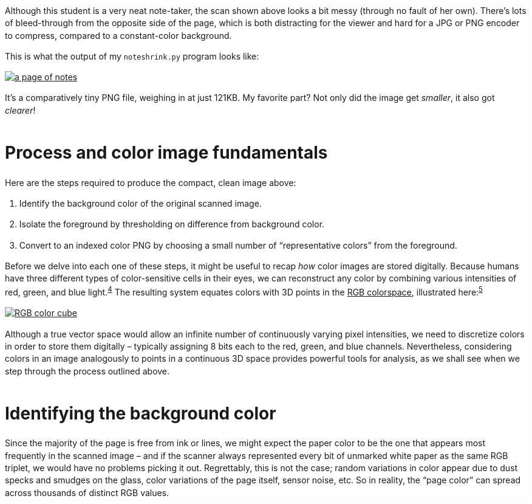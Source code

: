 <p>Although this student is a very neat note-taker, the scan shown above
looks a bit messy (through no fault of her own). There’s lots of
bleed-through from the opposite side of the page, which is both
distracting for the viewer and hard for a JPG or PNG encoder to
compress, compared to a constant-color background.</p>

<p>This is what the output of my <code>noteshrink.py</code> program looks like:</p>

<p><a href="/images/noteshrink/notesA1_output.png" target="_blank" class="readableLinkWithLargeImage"><div class="readableLargeImageContainer"><img src="/images/noteshrink/notesA1_output.png" alt="a page of notes" /></div></a></p>

<p>It’s a comparatively tiny PNG file, weighing in at just 121KB. My
favorite part? Not only did the image get <em>smaller</em>, it also got
<em>clearer</em>!</p>

<h1 id="process-and-color-image-fundamentals">Process and color image fundamentals</h1>

<p>Here are the steps required to produce the compact, clean image above:</p>

<ol>
  <li>
    <p>Identify the background color of the original scanned image.</p>
  </li>
  <li>
    <p>Isolate the foreground by thresholding on difference from background color.</p>
  </li>
  <li>
    <p>Convert to an indexed color PNG by choosing a small number of
“representative colors” from the foreground.</p>
  </li>
</ol>

<p>Before we delve into each one of these steps, it might be useful to
recap <em>how</em> color images are stored digitally. Because humans have
three different types of color-sensitive cells in their eyes, we can
reconstruct any color by combining various intensities of red, green,
and blue light.<sup id="fnref:4"><a href="#fn:4" target="_blank">4</a></sup> The resulting system equates colors with 3D
points in the <a href="https://en.wikipedia.org/wiki/RGB_color_space" target="_blank">RGB colorspace</a>, illustrated here:<sup id="fnref:5"><a href="#fn:5" target="_blank">5</a></sup></p>

<p><a href="https://commons.wikimedia.org/wiki/File:RGB_color_cube.svg" target="_blank" class="readableLinkWithLargeImage"><div class="readableLargeImageContainer"><img src="/images/noteshrink/RGB_color_cube.svg" alt="RGB color cube" /></div></a></p>

<p>Although a true vector space would allow an infinite number of
continuously varying pixel intensities, we need to discretize colors
in order to store them digitally – typically assigning 8 bits each to
the red, green, and blue channels.  Nevertheless, considering colors
in an image analogously to points in a continuous 3D space provides
powerful tools for analysis, as we shall see when we step through the
process outlined above.</p>

<h1 id="identifying-the-background-color">Identifying the background color</h1>

<p>Since the majority of the page is free from ink or lines, we might
expect the paper color to be the one that appears most frequently in
the scanned image – and if the scanner always represented every bit
of unmarked white paper as the same RGB triplet, we would have no
problems picking it out. Regrettably, this is not the case; random
variations in color appear due to dust specks and smudges on the
glass, color variations of the page itself, sensor noise, etc.  So in
reality, the “page color” can spread across thousands of distinct
RGB values.</p>
